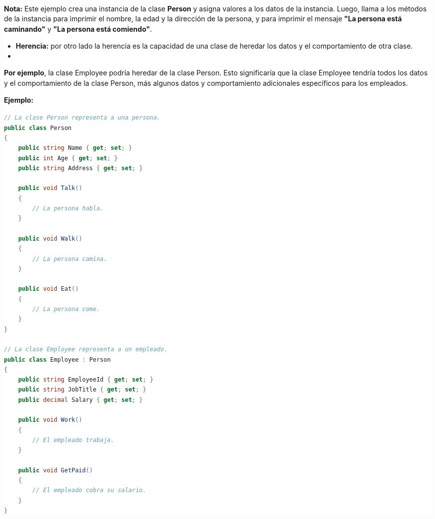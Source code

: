 **Nota:** Este ejemplo crea una instancia de la clase **Person** y asigna valores a los datos de la instancia. Luego, llama a los métodos de la instancia para imprimir el nombre, la edad y la dirección de la persona, y para imprimir el mensaje **"La persona está caminando"** y **"La persona está comiendo"**.


- **Herencia:** por otro lado la herencia es la capacidad de una clase de heredar los datos y el comportamiento de otra clase.
- 
**Por ejemplo**, la clase Employee podría heredar de la clase Person. Esto significaría que la clase Employee tendría todos los datos y el comportamiento de la clase Person, más algunos datos y comportamiento adicionales específicos para los empleados.

**Ejemplo:**

```C#
// La clase Person representa a una persona.
public class Person
{
    public string Name { get; set; }
    public int Age { get; set; }
    public string Address { get; set; }

    public void Talk()
    {
        // La persona habla.
    }

    public void Walk()
    {
        // La persona camina.
    }

    public void Eat()
    {
        // La persona come.
    }
}

// La clase Employee representa a un empleado.
public class Employee : Person
{
    public string EmployeeId { get; set; }
    public string JobTitle { get; set; }
    public decimal Salary { get; set; }

    public void Work()
    {
        // El empleado trabaja.
    }

    public void GetPaid()
    {
        // El empleado cobra su salario.
    }
}
```

